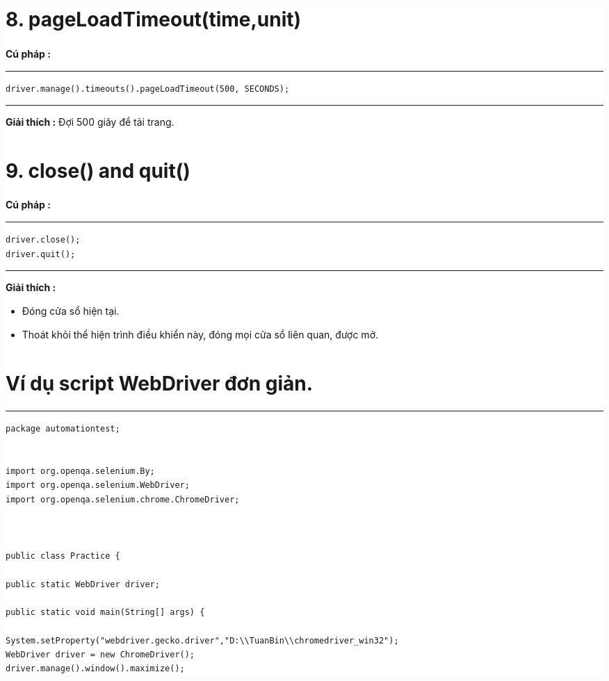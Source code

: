 # 8. pageLoadTimeout(time,unit)
**Cú pháp :** 


-----

    driver.manage().timeouts().pageLoadTimeout(500, SECONDS);


-----



**Giải thích :** Đợi 500 giây để tải trang.

# 9. close() and quit()

**Cú pháp :** 


-----

    driver.close();
    driver.quit();


-----



**Giải thích :** 
- Đóng cửa sổ hiện tại.

- Thoát khỏi thể hiện trình điều khiển này, đóng mọi cửa sổ liên quan, được mở.

#  Ví dụ script WebDriver đơn giản.



-----

    package automationtest;

    
    import org.openqa.selenium.By;
    import org.openqa.selenium.WebDriver;
    import org.openqa.selenium.chrome.ChromeDriver;
   


    public class Practice {
    
    public static WebDriver driver;
       
    public static void main(String[] args) {

    System.setProperty("webdriver.gecko.driver","D:\\TuanBin\\chromedriver_win32");
   	WebDriver driver = new ChromeDriver();
	driver.manage().window().maximize();
    